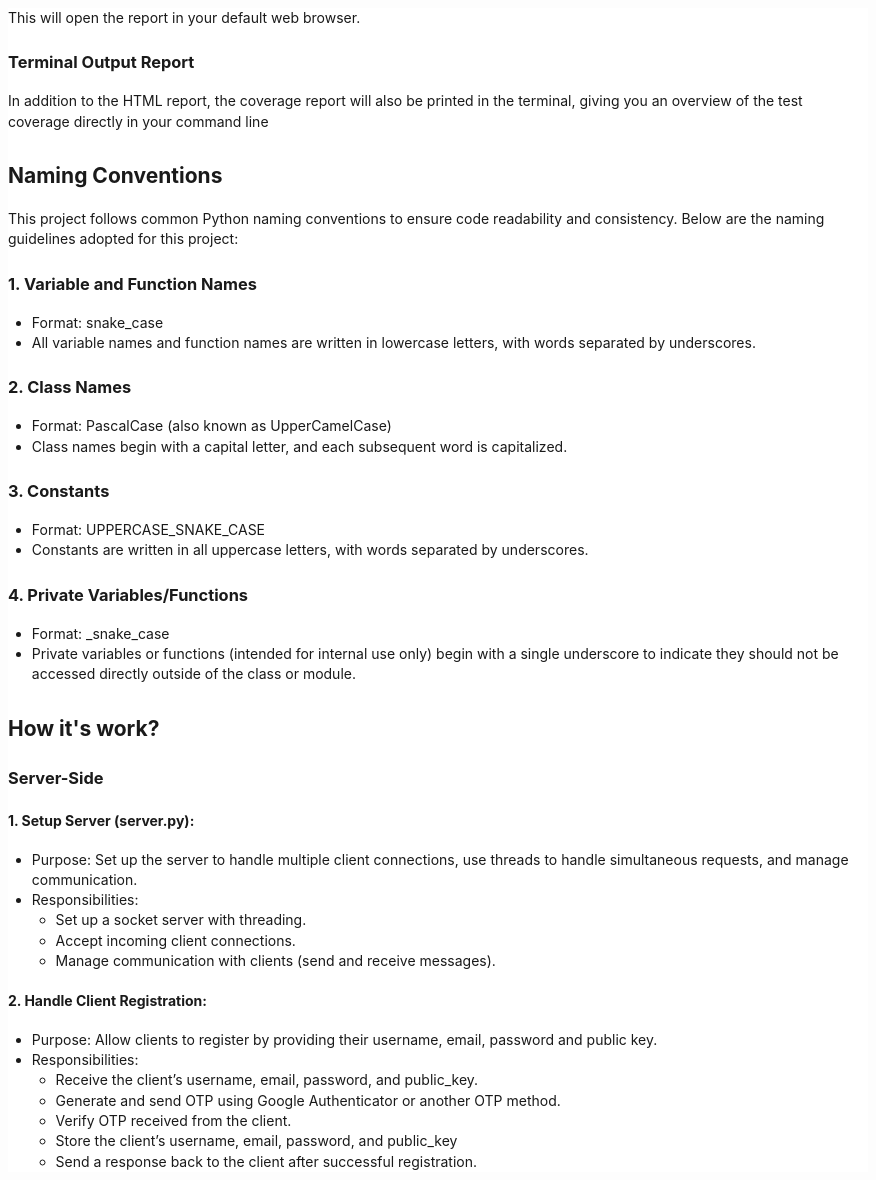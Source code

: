 This will open the report in your default web browser.

### Terminal Output Report

In addition to the HTML report, the coverage report will also be printed in the terminal, giving you an overview of the test coverage directly in your command line

## Naming Conventions

This project follows common Python naming conventions to ensure code readability and consistency. Below are the naming guidelines adopted for this project:

### 1. Variable and Function Names

- Format: snake_case
- All variable names and function names are written in lowercase letters, with words separated by underscores.

### 2. Class Names

- Format: PascalCase (also known as UpperCamelCase)
- Class names begin with a capital letter, and each subsequent word is capitalized.

### 3. Constants

- Format: UPPERCASE_SNAKE_CASE
- Constants are written in all uppercase letters, with words separated by underscores.

### 4. Private Variables/Functions

- Format: \_snake_case
- Private variables or functions (intended for internal use only) begin with a single underscore to indicate they should not be accessed directly outside of the class or module.

## How it's work?

### Server-Side

#### 1. Setup Server (server.py):

- Purpose: Set up the server to handle multiple client connections, use threads to handle simultaneous requests, and manage communication.
- Responsibilities:
  - Set up a socket server with threading.
  - Accept incoming client connections.
  - Manage communication with clients (send and receive messages).

#### 2. Handle Client Registration:

- Purpose: Allow clients to register by providing their username, email, password and public key.
- Responsibilities:
  - Receive the client’s username, email, password, and public_key.
  - Generate and send OTP using Google Authenticator or another OTP method.
  - Verify OTP received from the client.
  - Store the client’s username, email, password, and public_key
  - Send a response back to the client after successful registration.

